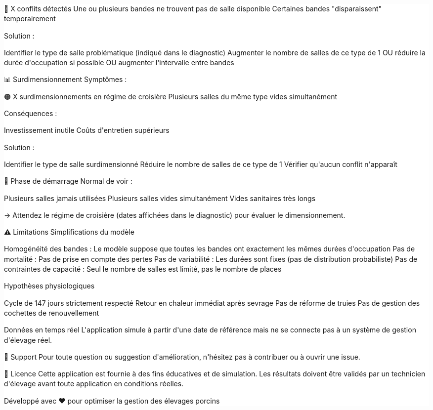 🔴 X conflits détectés
Une ou plusieurs bandes ne trouvent pas de salle disponible
Certaines bandes "disparaissent" temporairement

Solution :

Identifier le type de salle problématique (indiqué dans le diagnostic)
Augmenter le nombre de salles de ce type de 1
OU réduire la durée d'occupation si possible
OU augmenter l'intervalle entre bandes

📊 Surdimensionnement
Symptômes :

🟠 X surdimensionnements en régime de croisière
Plusieurs salles du même type vides simultanément

Conséquences :

Investissement inutile
Coûts d'entretien supérieurs

Solution :

Identifier le type de salle surdimensionné
Réduire le nombre de salles de ce type de 1
Vérifier qu'aucun conflit n'apparaît

🔄 Phase de démarrage
Normal de voir :

Plusieurs salles jamais utilisées
Plusieurs salles vides simultanément
Vides sanitaires très longs

→ Attendez le régime de croisière (dates affichées dans le diagnostic) pour évaluer le dimensionnement.

⚠️ Limitations
Simplifications du modèle

Homogénéité des bandes : Le modèle suppose que toutes les bandes ont exactement les mêmes durées d'occupation
Pas de mortalité : Pas de prise en compte des pertes
Pas de variabilité : Les durées sont fixes (pas de distribution probabiliste)
Pas de contraintes de capacité : Seul le nombre de salles est limité, pas le nombre de places

Hypothèses physiologiques

Cycle de 147 jours strictement respecté
Retour en chaleur immédiat après sevrage
Pas de réforme de truies
Pas de gestion des cochettes de renouvellement

Données en temps réel
L'application simule à partir d'une date de référence mais ne se connecte pas à un système de gestion d'élevage réel.

🤝 Support
Pour toute question ou suggestion d'amélioration, n'hésitez pas à contribuer ou à ouvrir une issue.

📝 Licence
Cette application est fournie à des fins éducatives et de simulation. Les résultats doivent être validés par un technicien d'élevage avant toute application en conditions réelles.

Développé avec ❤️ pour optimiser la gestion des élevages porcins